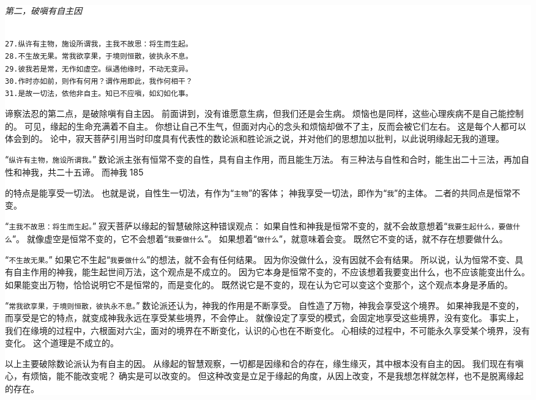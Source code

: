###### 第二，破嗔有自主因

```
27.纵许有主物，施设所谓我，主我不故思：将生而生起。
28.不生故无果。常我欲享果，于境则恒散，彼执永不息。
29.彼我若是常，无作如虚空。纵遇他缘时，不动无变异。
30.作时亦如前，则作有何用？谓作用即此，我作何相干？
31.是故一切法，依他非自主。知已不应嗔，如幻如化事。
```

谛察法忍的第二点，是破除嗔有自主因。
前面讲到，没有谁愿意生病，但我们还是会生病。
烦恼也是同样，这些心理疾病不是自己能控制的。
可见，缘起的生命充满着不自主。
你想让自己不生气，但面对内心的念头和烦恼却做不了主，反而会被它们左右。
这是每个人都可以体会到的。
论中，寂天菩萨引用当时印度具有代表性的数论派和胜论派之说，并对他们的思想加以批判，以此说明缘起无我的道理。

“`纵许有主物，施设所谓我。`”
数论派主张有恒常不变的自性，具有自主作用，而且能生万法。
有三种法与自性和合时，能生出二十三法，再加自性和神我，共二十五谛。
而神我
185

的特点是能享受一切法。
也就是说，自性生一切法，有作为“`主物`”的客体；
神我享受一切法，即作为“`我`”的主体。
二者的共同点是恒常不变。

“`主我不故思：将生而生起。`”
寂天菩萨以缘起的智慧破除这种错误观点：
如果自性和神我是恒常不变的，就不会故意想着“`我要生起什么，要做什么`”。
就像虚空是恒常不变的，它不会想着“`我要做什么`”。
如果想着“`做什么`”，就意味着会变。
既然它不变的话，就不存在想要做什么。

“`不生故无果。`”
如果它不生起“`我要做什么`”的想法，就不会有任何结果。
因为你没做什么，没有因就不会有结果。
所以说，认为恒常不变、具有自主作用的神我，能生起世间万法，这个观点是不成立的。
因为它本身是恒常不变的，不应该想着我要变出什么，也不应该能变出什么。
如果能变出万物，恰恰说明它不是恒常的，而是变化的。
既然说它是不变的，现在认为它可以变这个变那个，这个观点本身是矛盾的。

“`常我欲享果，于境则恒散，彼执永不息。`”
数论派还认为，神我的作用是不断享受。
自性造了万物，神我会享受这个境界。
如果神我是不变的，而享受是它的特点，就变成神我永远在享受某些境界，不会停止。
就像设定了享受的模式，会固定地享受这些境界，没有变化。
事实上，我们在缘境的过程中，六根面对六尘，面对的境界在不断变化，认识的心也在不断变化。
心相续的过程中，不可能永久享受某个境界，没有变化。
这个道理是不成立的。

以上主要破除数论派认为有自主的因。
从缘起的智慧观察，一切都是因缘和合的存在，缘生缘灭，其中根本没有自主的因。
我们现在有嗔心，有烦恼，能不能改变呢？
确实是可以改变的。
但这种改变是立足于缘起的角度，从因上改变，不是我想怎样就怎样，也不是脱离缘起的存在。

